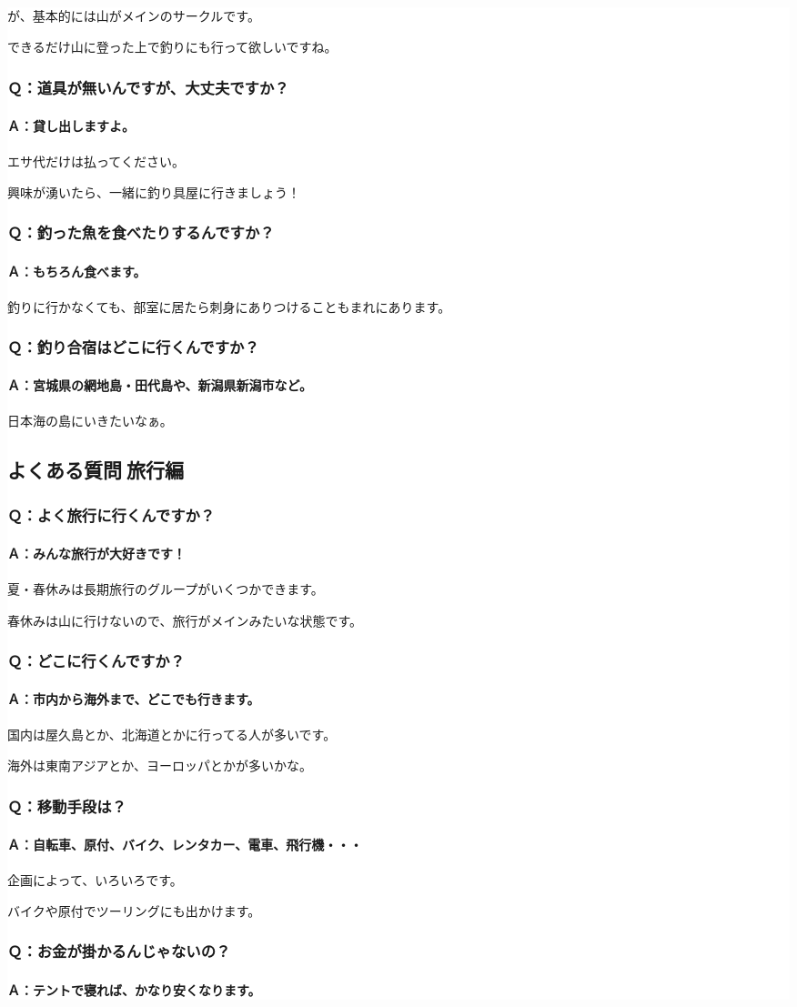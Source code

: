 が、基本的には山がメインのサークルです。

できるだけ山に登った上で釣りにも行って欲しいですね。

### Ｑ：道具が無いんですが、大丈夫ですか？

#### Ａ：貸し出しますよ。

エサ代だけは払ってください。

興味が湧いたら、一緒に釣り具屋に行きましょう！

### Ｑ：釣った魚を食べたりするんですか？

#### Ａ：もちろん食べます。

釣りに行かなくても、部室に居たら刺身にありつけることもまれにあります。

### Ｑ：釣り合宿はどこに行くんですか？

#### Ａ：宮城県の網地島・田代島や、新潟県新潟市など。

日本海の島にいきたいなぁ。

## よくある質問 旅行編

### Ｑ：よく旅行に行くんですか？

#### Ａ：みんな旅行が大好きです！

夏・春休みは長期旅行のグループがいくつかできます。

春休みは山に行けないので、旅行がメインみたいな状態です。

### Ｑ：どこに行くんですか？

#### Ａ：市内から海外まで、どこでも行きます。

国内は屋久島とか、北海道とかに行ってる人が多いです。

海外は東南アジアとか、ヨーロッパとかが多いかな。

### Ｑ：移動手段は？

#### Ａ：自転車、原付、バイク、レンタカー、電車、飛行機・・・

企画によって、いろいろです。

バイクや原付でツーリングにも出かけます。

### Ｑ：お金が掛かるんじゃないの？

#### Ａ：テントで寝れば、かなり安くなります。
